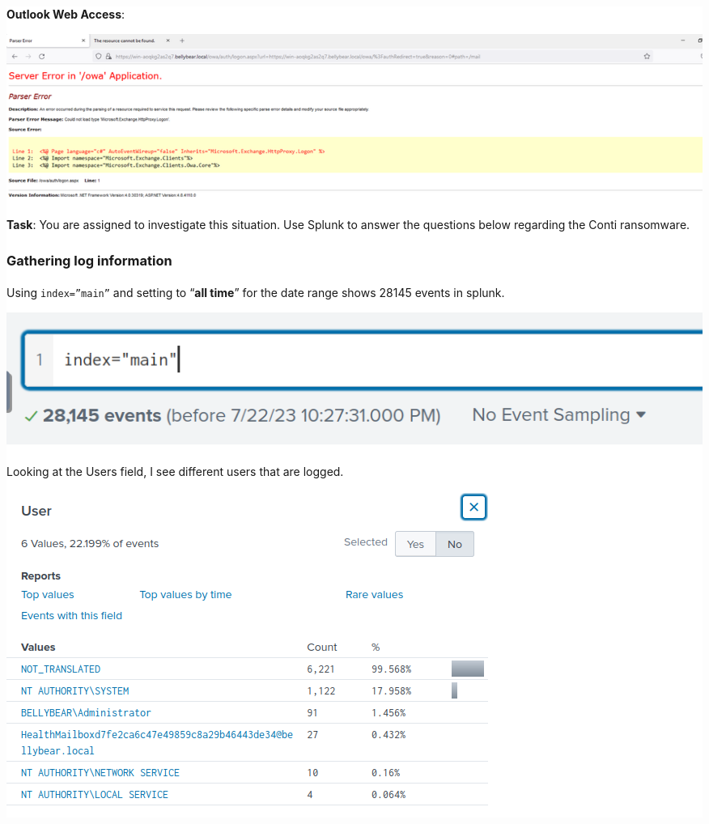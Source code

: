 **Outlook Web Access**:

![webacess](/assets/images/thmconti/conti_3.png)

**Task**: You are assigned to investigate this situation. Use Splunk to answer the questions below regarding the Conti ransomware.

### Gathering log information

Using `index=”main”` and setting to “**all time**” for the date range shows 28145 events in splunk.

![Untitled](/assets/images/thmconti/conti_4.png)

Looking at the Users field, I see different users that are logged.

![Untitled](/assets/images/thmconti/conti_5.png)
